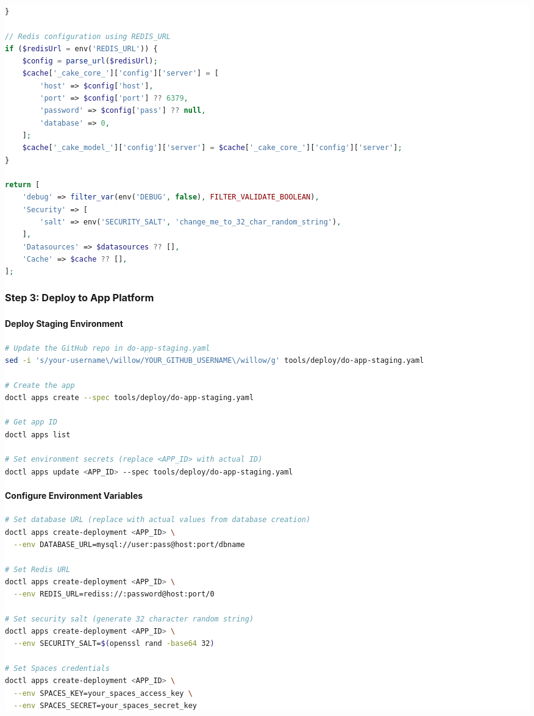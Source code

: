 ```php
}

// Redis configuration using REDIS_URL
if ($redisUrl = env('REDIS_URL')) {
    $config = parse_url($redisUrl);
    $cache['_cake_core_']['config']['server'] = [
        'host' => $config['host'],
        'port' => $config['port'] ?? 6379,
        'password' => $config['pass'] ?? null,
        'database' => 0,
    ];
    $cache['_cake_model_']['config']['server'] = $cache['_cake_core_']['config']['server'];
}

return [
    'debug' => filter_var(env('DEBUG', false), FILTER_VALIDATE_BOOLEAN),
    'Security' => [
        'salt' => env('SECURITY_SALT', 'change_me_to_32_char_random_string'),
    ],
    'Datasources' => $datasources ?? [],
    'Cache' => $cache ?? [],
];
```

### Step 3: Deploy to App Platform

#### Deploy Staging Environment
```bash
# Update the GitHub repo in do-app-staging.yaml
sed -i 's/your-username\/willow/YOUR_GITHUB_USERNAME\/willow/g' tools/deploy/do-app-staging.yaml

# Create the app
doctl apps create --spec tools/deploy/do-app-staging.yaml

# Get app ID 
doctl apps list

# Set environment secrets (replace <APP_ID> with actual ID)
doctl apps update <APP_ID> --spec tools/deploy/do-app-staging.yaml
```

#### Configure Environment Variables
```bash
# Set database URL (replace with actual values from database creation)
doctl apps create-deployment <APP_ID> \
  --env DATABASE_URL=mysql://user:pass@host:port/dbname

# Set Redis URL
doctl apps create-deployment <APP_ID> \
  --env REDIS_URL=rediss://:password@host:port/0

# Set security salt (generate 32 character random string)
doctl apps create-deployment <APP_ID> \
  --env SECURITY_SALT=$(openssl rand -base64 32)

# Set Spaces credentials
doctl apps create-deployment <APP_ID> \
  --env SPACES_KEY=your_spaces_access_key \
  --env SPACES_SECRET=your_spaces_secret_key
```
